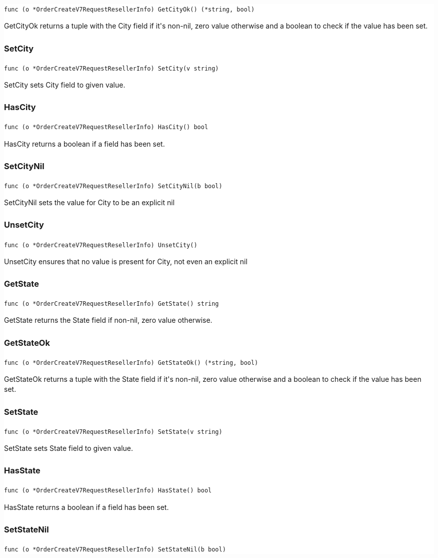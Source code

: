 `func (o *OrderCreateV7RequestResellerInfo) GetCityOk() (*string, bool)`

GetCityOk returns a tuple with the City field if it's non-nil, zero value otherwise
and a boolean to check if the value has been set.

### SetCity

`func (o *OrderCreateV7RequestResellerInfo) SetCity(v string)`

SetCity sets City field to given value.

### HasCity

`func (o *OrderCreateV7RequestResellerInfo) HasCity() bool`

HasCity returns a boolean if a field has been set.

### SetCityNil

`func (o *OrderCreateV7RequestResellerInfo) SetCityNil(b bool)`

 SetCityNil sets the value for City to be an explicit nil

### UnsetCity
`func (o *OrderCreateV7RequestResellerInfo) UnsetCity()`

UnsetCity ensures that no value is present for City, not even an explicit nil
### GetState

`func (o *OrderCreateV7RequestResellerInfo) GetState() string`

GetState returns the State field if non-nil, zero value otherwise.

### GetStateOk

`func (o *OrderCreateV7RequestResellerInfo) GetStateOk() (*string, bool)`

GetStateOk returns a tuple with the State field if it's non-nil, zero value otherwise
and a boolean to check if the value has been set.

### SetState

`func (o *OrderCreateV7RequestResellerInfo) SetState(v string)`

SetState sets State field to given value.

### HasState

`func (o *OrderCreateV7RequestResellerInfo) HasState() bool`

HasState returns a boolean if a field has been set.

### SetStateNil

`func (o *OrderCreateV7RequestResellerInfo) SetStateNil(b bool)`
